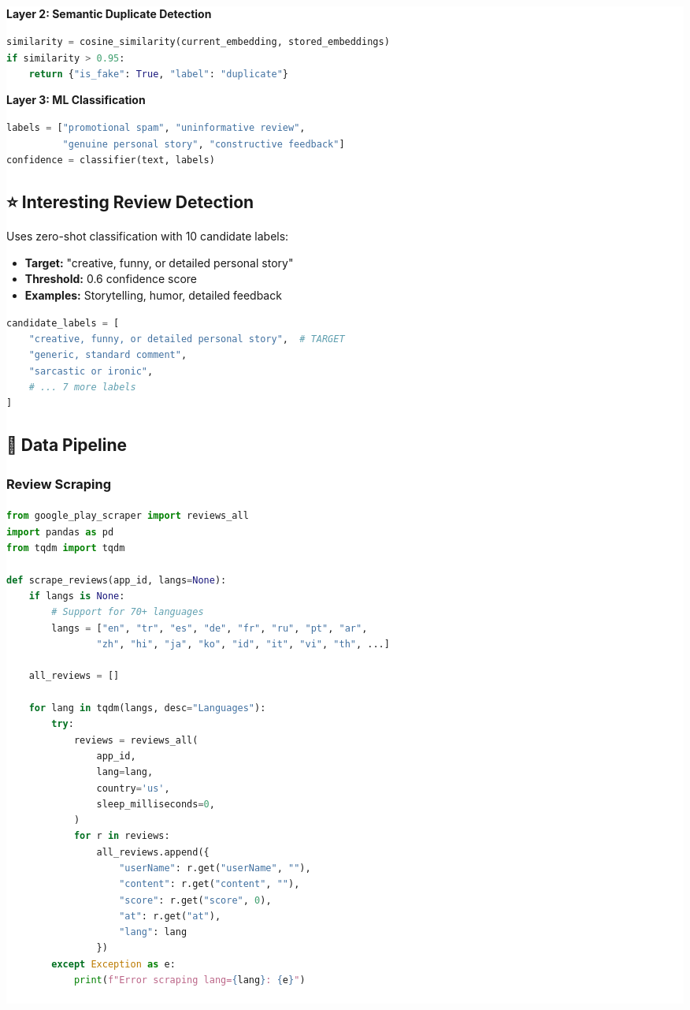**Layer 2: Semantic Duplicate Detection**
```python
similarity = cosine_similarity(current_embedding, stored_embeddings)
if similarity > 0.95:
    return {"is_fake": True, "label": "duplicate"}
```

**Layer 3: ML Classification**
```python
labels = ["promotional spam", "uninformative review", 
          "genuine personal story", "constructive feedback"]
confidence = classifier(text, labels)
```

## ⭐ Interesting Review Detection

Uses zero-shot classification with 10 candidate labels:
- **Target:** "creative, funny, or detailed personal story"
- **Threshold:** 0.6 confidence score
- **Examples:** Storytelling, humor, detailed feedback

```python
candidate_labels = [
    "creative, funny, or detailed personal story",  # TARGET
    "generic, standard comment",
    "sarcastic or ironic",
    # ... 7 more labels
]
```

## 🔄 Data Pipeline

### **Review Scraping**
```python
from google_play_scraper import reviews_all
import pandas as pd
from tqdm import tqdm

def scrape_reviews(app_id, langs=None):
    if langs is None:
        # Support for 70+ languages
        langs = ["en", "tr", "es", "de", "fr", "ru", "pt", "ar", 
                "zh", "hi", "ja", "ko", "id", "it", "vi", "th", ...]
    
    all_reviews = []
    
    for lang in tqdm(langs, desc="Languages"):
        try:
            reviews = reviews_all(
                app_id,
                lang=lang,
                country='us',
                sleep_milliseconds=0,
            )
            for r in reviews:
                all_reviews.append({
                    "userName": r.get("userName", ""),
                    "content": r.get("content", ""),
                    "score": r.get("score", 0),
                    "at": r.get("at"),
                    "lang": lang
                })
        except Exception as e:
            print(f"Error scraping lang={lang}: {e}")
    
```